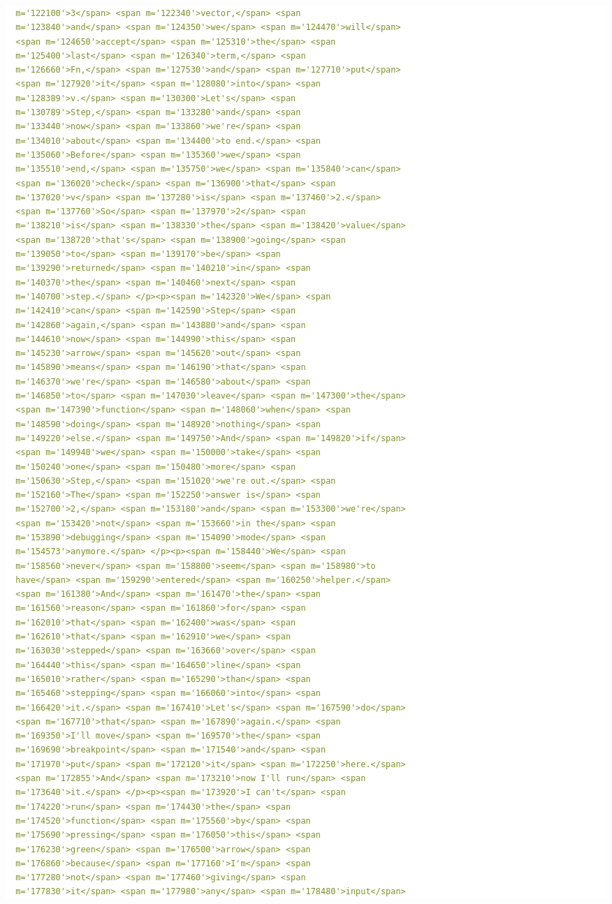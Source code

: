 ```yaml
  m='122100'>3</span> <span m='122340'>vector,</span> <span
  m='123840'>and</span> <span m='124350'>we</span> <span m='124470'>will</span>
  <span m='124650'>accept</span> <span m='125310'>the</span> <span
  m='125400'>last</span> <span m='126340'>term,</span> <span
  m='126660'>Fn,</span> <span m='127530'>and</span> <span m='127710'>put</span>
  <span m='127920'>it</span> <span m='128080'>into</span> <span
  m='128389'>v.</span> <span m='130300'>Let's</span> <span
  m='130789'>Step,</span> <span m='133280'>and</span> <span
  m='133440'>now</span> <span m='133860'>we're</span> <span
  m='134010'>about</span> <span m='134400'>to end.</span> <span
  m='135060'>Before</span> <span m='135360'>we</span> <span
  m='135510'>end,</span> <span m='135750'>we</span> <span m='135840'>can</span>
  <span m='136020'>check</span> <span m='136900'>that</span> <span
  m='137020'>v</span> <span m='137280'>is</span> <span m='137460'>2.</span>
  <span m='137760'>So</span> <span m='137970'>2</span> <span
  m='138210'>is</span> <span m='138330'>the</span> <span m='138420'>value</span>
  <span m='138720'>that's</span> <span m='138900'>going</span> <span
  m='139050'>to</span> <span m='139170'>be</span> <span
  m='139290'>returned</span> <span m='140210'>in</span> <span
  m='140370'>the</span> <span m='140460'>next</span> <span
  m='140700'>step.</span> </p><p><span m='142320'>We</span> <span
  m='142410'>can</span> <span m='142590'>Step</span> <span
  m='142860'>again,</span> <span m='143880'>and</span> <span
  m='144610'>now</span> <span m='144990'>this</span> <span
  m='145230'>arrow</span> <span m='145620'>out</span> <span
  m='145890'>means</span> <span m='146190'>that</span> <span
  m='146370'>we're</span> <span m='146580'>about</span> <span
  m='146850'>to</span> <span m='147030'>leave</span> <span m='147300'>the</span>
  <span m='147390'>function</span> <span m='148060'>when</span> <span
  m='148590'>doing</span> <span m='148920'>nothing</span> <span
  m='149220'>else.</span> <span m='149750'>And</span> <span m='149820'>if</span>
  <span m='149940'>we</span> <span m='150000'>take</span> <span
  m='150240'>one</span> <span m='150480'>more</span> <span
  m='150630'>Step,</span> <span m='151020'>we're out.</span> <span
  m='152160'>The</span> <span m='152250'>answer is</span> <span
  m='152700'>2,</span> <span m='153180'>and</span> <span m='153300'>we're</span>
  <span m='153420'>not</span> <span m='153660'>in the</span> <span
  m='153890'>debugging</span> <span m='154090'>mode</span> <span
  m='154573'>anymore.</span> </p><p><span m='158440'>We</span> <span
  m='158560'>never</span> <span m='158800'>seem</span> <span m='158980'>to
  have</span> <span m='159290'>entered</span> <span m='160250'>helper.</span>
  <span m='161380'>And</span> <span m='161470'>the</span> <span
  m='161560'>reason</span> <span m='161860'>for</span> <span
  m='162010'>that</span> <span m='162400'>was</span> <span
  m='162610'>that</span> <span m='162910'>we</span> <span
  m='163030'>stepped</span> <span m='163660'>over</span> <span
  m='164440'>this</span> <span m='164650'>line</span> <span
  m='165010'>rather</span> <span m='165290'>than</span> <span
  m='165460'>stepping</span> <span m='166060'>into</span> <span
  m='166420'>it.</span> <span m='167410'>Let's</span> <span m='167590'>do</span>
  <span m='167710'>that</span> <span m='167890'>again.</span> <span
  m='169350'>I'll move</span> <span m='169570'>the</span> <span
  m='169690'>breakpoint</span> <span m='171540'>and</span> <span
  m='171970'>put</span> <span m='172120'>it</span> <span m='172250'>here.</span>
  <span m='172855'>And</span> <span m='173210'>now I'll run</span> <span
  m='173640'>it.</span> </p><p><span m='173920'>I can't</span> <span
  m='174220'>run</span> <span m='174430'>the</span> <span
  m='174520'>function</span> <span m='175560'>by</span> <span
  m='175690'>pressing</span> <span m='176050'>this</span> <span
  m='176230'>green</span> <span m='176500'>arrow</span> <span
  m='176860'>because</span> <span m='177160'>I'm</span> <span
  m='177280'>not</span> <span m='177460'>giving</span> <span
  m='177830'>it</span> <span m='177980'>any</span> <span m='178480'>input</span>
```